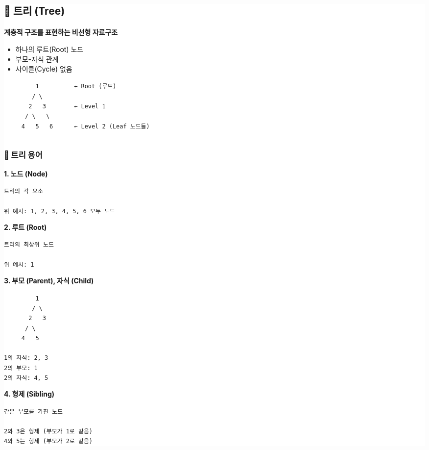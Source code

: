 


## 📌 트리 (Tree)

**계층적 구조를 표현하는 비선형 자료구조**
- 하나의 루트(Root) 노드
- 부모-자식 관계
- 사이클(Cycle) 없음

```
         1          ← Root (루트)
        / \
       2   3        ← Level 1
      / \   \
     4   5   6      ← Level 2 (Leaf 노드들)
```

---

### 🔑 트리 용어

**1. 노드 (Node)**
```
트리의 각 요소

위 예시: 1, 2, 3, 4, 5, 6 모두 노드
```

**2. 루트 (Root)**
```
트리의 최상위 노드

위 예시: 1
```

**3. 부모 (Parent), 자식 (Child)**
```
         1          
        / \
       2   3        
      / \   
     4   5   

1의 자식: 2, 3
2의 부모: 1
2의 자식: 4, 5
```

**4. 형제 (Sibling)**
```
같은 부모를 가진 노드

2와 3은 형제 (부모가 1로 같음)
4와 5는 형제 (부모가 2로 같음)
```
